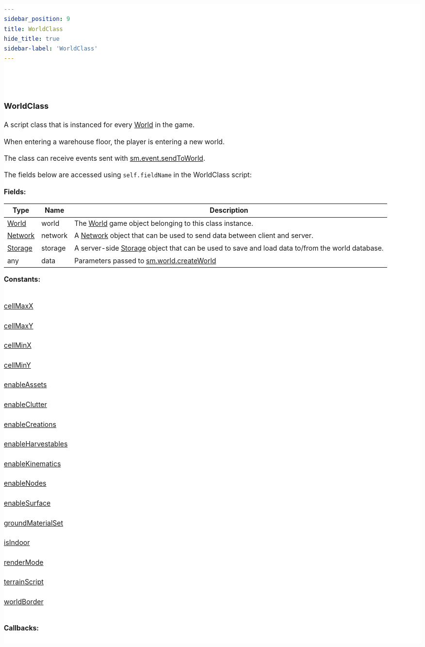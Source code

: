 ```yaml
---
sidebar_position: 9
title: WorldClass
hide_title: true
sidebar-label: 'WorldClass'
---
```


<br></br>

### WorldClass
A script class that is instanced for every [World](/lua/Game-Script-Environment/Userdata/World) in the game.

When entering a warehouse floor, the player is entering a new world.

The class can receive events sent with [sm.event.sendToWorld](/lua/Game-Script-Environment/Static-Functions/sm.event).

The fields below are accessed using <code>self.fieldName</code> in the WorldClass script:

<strong>Fields:</strong>

| Type        | Name           | Description |
| ----------- | -----------    | ----------- |
| [World](/lua/Game-Script-Environment/Userdata/World) | world | The [World](/lua/Game-Script-Environment/Userdata/World) game object belonging to this class instance. |
| [Network](/lua/Game-Script-Environment/Userdata/Network) | network | A [Network](/lua/Game-Script-Environment/Userdata/Network) object that can be used to send data between client and server. |
| [Storage](/lua/Game-Script-Environment/Userdata/Storage) | storage | A server-side [Storage](/lua/Game-Script-Environment/Userdata/Storage) object that can be used to save and load data to/from the world database. |
| any | data | Parameters passed to [sm.world.createWorld](/lua/Game-Script-Environment/Static-Functions/sm.world#createworld) |

<strong>Constants:</strong> <br></br>

[cellMaxX](/Game-Script-Environment/Constants#worldclass) <br></br>
[cellMaxY](/Game-Script-Environment/Constants#worldclass) <br></br>
[cellMinX](/Game-Script-Environment/Constants#worldclass) <br></br>
[cellMinY](/Game-Script-Environment/Constants#worldclass) <br></br>
[enableAssets](/Game-Script-Environment/Constants#worldclass) <br></br>
[enableClutter](/Game-Script-Environment/Constants#worldclass) <br></br>
[enableCreations](/Game-Script-Environment/Constants#worldclass) <br></br>
[enableHarvestables](/Game-Script-Environment/Constants#worldclass) <br></br>
[enableKinematics](/Game-Script-Environment/Constants#worldclass) <br></br>
[enableNodes](/Game-Script-Environment/Constants#worldclass) <br></br>
[enableSurface](/Game-Script-Environment/Constants#worldclass) <br></br>
[groundMaterialSet](/Game-Script-Environment/Constants#worldclass) <br></br>
[isIndoor](/Game-Script-Environment/Constants#worldclass) <br></br>
[renderMode](/Game-Script-Environment/Constants#worldclass) <br></br>
[terrainScript](/Game-Script-Environment/Constants#worldclass) <br></br>
[worldBorder](/Game-Script-Environment/Constants#worldclass) <br></br>

<strong>Callbacks:</strong> <br></br>
